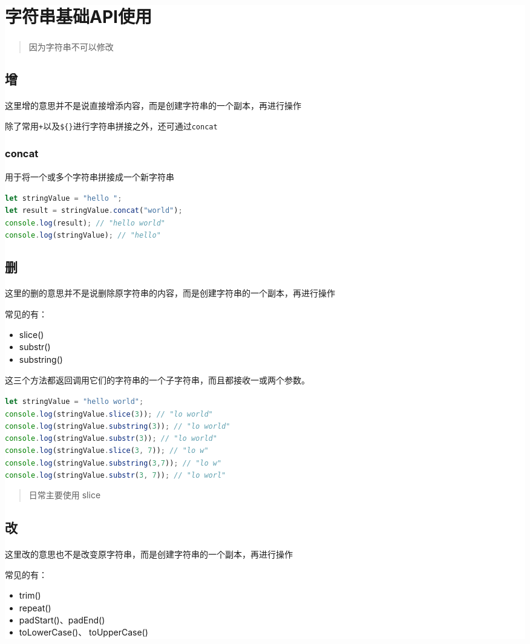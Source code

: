 # 字符串基础API使用

> 因为字符串不可以修改

## 增

这里增的意思并不是说直接增添内容，而是创建字符串的一个副本，再进行操作

除了常用`+`以及`${}`进行字符串拼接之外，还可通过`concat`

### concat

用于将一个或多个字符串拼接成一个新字符串

```js
let stringValue = "hello ";
let result = stringValue.concat("world");
console.log(result); // "hello world"
console.log(stringValue); // "hello"
```



## 删

这里的删的意思并不是说删除原字符串的内容，而是创建字符串的一个副本，再进行操作

常见的有：

- slice()
- substr()
- substring()

这三个方法都返回调用它们的字符串的一个子字符串，而且都接收一或两个参数。

```js
let stringValue = "hello world";
console.log(stringValue.slice(3)); // "lo world"
console.log(stringValue.substring(3)); // "lo world"
console.log(stringValue.substr(3)); // "lo world"
console.log(stringValue.slice(3, 7)); // "lo w"
console.log(stringValue.substring(3,7)); // "lo w"
console.log(stringValue.substr(3, 7)); // "lo worl"
```

> 日常主要使用 slice 



## 改

这里改的意思也不是改变原字符串，而是创建字符串的一个副本，再进行操作

常见的有：

- trim()
- repeat()
- padStart()、padEnd()
- toLowerCase()、 toUpperCase()
